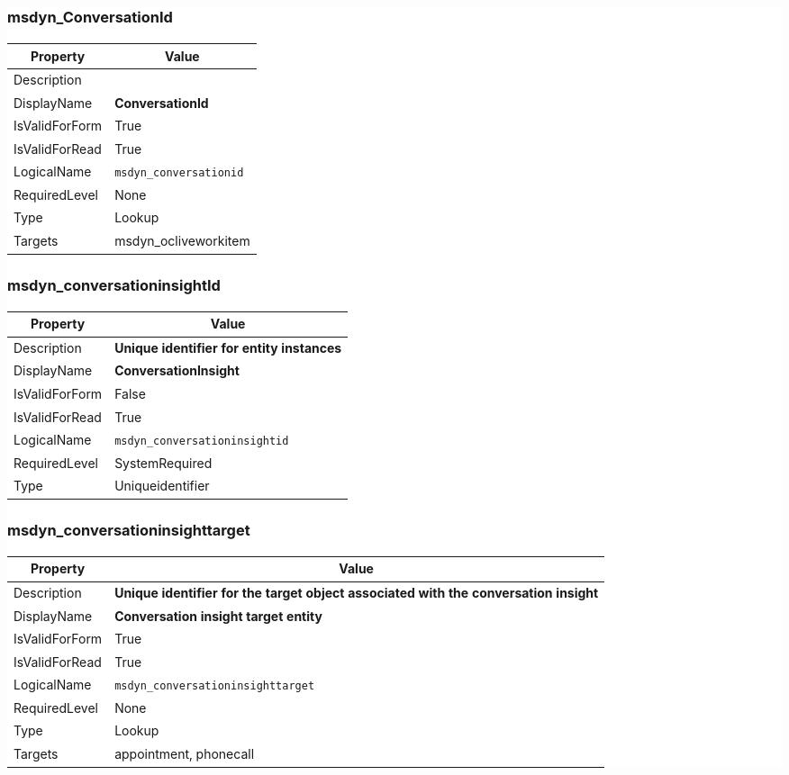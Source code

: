 ### <a name="BKMK_msdyn_ConversationId"></a> msdyn_ConversationId

|Property|Value|
|---|---|
|Description||
|DisplayName|**ConversationId**|
|IsValidForForm|True|
|IsValidForRead|True|
|LogicalName|`msdyn_conversationid`|
|RequiredLevel|None|
|Type|Lookup|
|Targets|msdyn_ocliveworkitem|

### <a name="BKMK_msdyn_conversationinsightId"></a> msdyn_conversationinsightId

|Property|Value|
|---|---|
|Description|**Unique identifier for entity instances**|
|DisplayName|**ConversationInsight**|
|IsValidForForm|False|
|IsValidForRead|True|
|LogicalName|`msdyn_conversationinsightid`|
|RequiredLevel|SystemRequired|
|Type|Uniqueidentifier|

### <a name="BKMK_msdyn_conversationinsighttarget"></a> msdyn_conversationinsighttarget

|Property|Value|
|---|---|
|Description|**Unique identifier for the target object associated with the conversation insight**|
|DisplayName|**Conversation insight target entity**|
|IsValidForForm|True|
|IsValidForRead|True|
|LogicalName|`msdyn_conversationinsighttarget`|
|RequiredLevel|None|
|Type|Lookup|
|Targets|appointment, phonecall|
